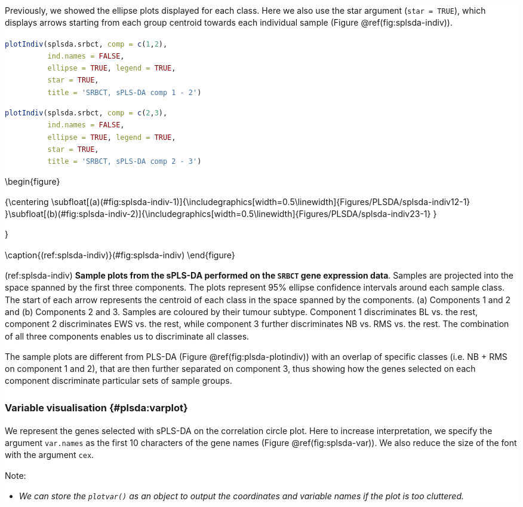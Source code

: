 Previously, we showed the ellipse plots displayed for each class. Here we also use the star argument (`star = TRUE`), which displays arrows starting from each group centroid towards each individual sample (Figure \@ref(fig:splsda-indiv)).


```r
plotIndiv(splsda.srbct, comp = c(1,2),
          ind.names = FALSE,
          ellipse = TRUE, legend = TRUE,
          star = TRUE,
          title = 'SRBCT, sPLS-DA comp 1 - 2')
```


```r
plotIndiv(splsda.srbct, comp = c(2,3),
          ind.names = FALSE,
          ellipse = TRUE, legend = TRUE,
          star = TRUE,
          title = 'SRBCT, sPLS-DA comp 2 - 3')
```

\begin{figure}

{\centering \subfloat[(a)(\#fig:splsda-indiv-1)]{\includegraphics[width=0.5\linewidth]{Figures/PLSDA/splsda-indiv12-1} }\subfloat[(b)(\#fig:splsda-indiv-2)]{\includegraphics[width=0.5\linewidth]{Figures/PLSDA/splsda-indiv23-1} }

}

\caption{(ref:splsda-indiv)}(\#fig:splsda-indiv)
\end{figure}

(ref:splsda-indiv)  **Sample plots from the sPLS-DA performed on the `SRBCT` gene expression data**. Samples are projected into the space spanned by the first three components. The plots represent 95\% ellipse confidence intervals around each sample class. The start of each arrow represents the centroid of each class in the space spanned by the components. (a) Components 1 and 2 and (b) Components 2 and 3. Samples are coloured by their tumour subtype. Component 1 discriminates BL vs. the rest, component 2 discriminates EWS vs. the rest, while component 3 further discriminates NB vs. RMS vs. the rest. The combination of all three components enables us to discriminate all classes.

The sample plots are different from PLS-DA (Figure \@ref(fig:plsda-plotindiv)) with an overlap of specific classes (i.e. NB + RMS on component 1 and 2), that are then further separated on component 3, thus showing how the genes selected on each component discriminate particular sets of sample groups.

### Variable visualisation {#plsda:varplot}

We represent the genes selected with sPLS-DA on the correlation circle plot. Here to increase interpretation, we specify the argument `var.names` as the first 10 characters of the gene names (Figure \@ref(fig:splsda-var)). We also reduce the size of the font with the argument `cex`.

Note:

- *We can store the `plotvar()` as an object to output the coordinates and variable names if the plot is too cluttered.*

